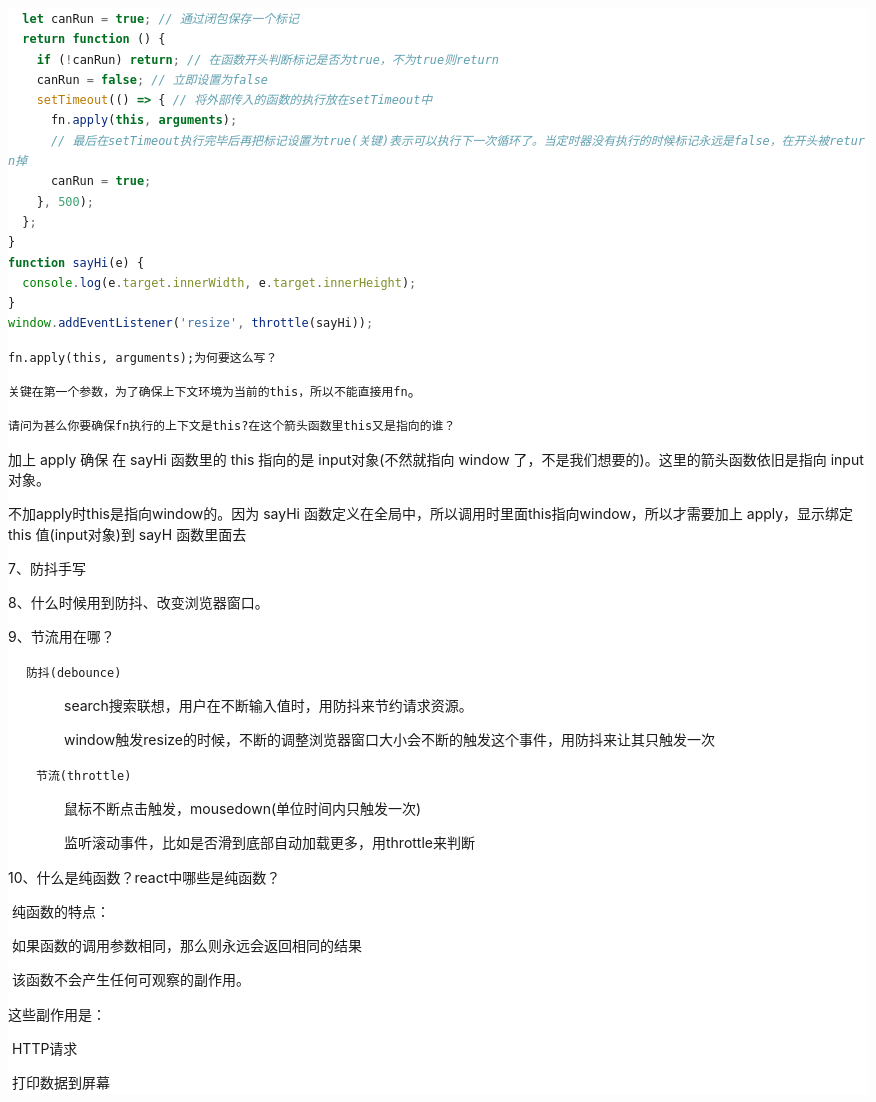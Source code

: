 ```js
  let canRun = true; // 通过闭包保存一个标记
  return function () {
    if (!canRun) return; // 在函数开头判断标记是否为true，不为true则return
    canRun = false; // 立即设置为false
    setTimeout(() => { // 将外部传入的函数的执行放在setTimeout中
      fn.apply(this, arguments);
      // 最后在setTimeout执行完毕后再把标记设置为true(关键)表示可以执行下一次循环了。当定时器没有执行的时候标记永远是false，在开头被return掉
      canRun = true;
    }, 500);
  };
}
function sayHi(e) {
  console.log(e.target.innerWidth, e.target.innerHeight);
}
window.addEventListener('resize', throttle(sayHi));
```

 `fn.apply(this, arguments);为何要这么写？`

`关键在第一个参数，为了确保上下文环境为当前的this，所以不能直接用fn`。

`请问为甚么你要确保fn执行的上下文是this?在这个箭头函数里this又是指向的谁？`

加上 apply 确保 在 sayHi 函数里的 this 指向的是 input对象(不然就指向 window 了，不是我们想要的)。这里的箭头函数依旧是指向 input 对象。

不加apply时this是指向window的。因为 sayHi 函数定义在全局中，所以调用时里面this指向window，所以才需要加上 apply，显示绑定 this 值(input对象)到 sayH 函数里面去



7、防抖手写

8、什么时候用到防抖、改变浏览器窗口。

9、节流用在哪？

​	　`防抖(debounce)`

　　　　search搜索联想，用户在不断输入值时，用防抖来节约请求资源。

　　　　window触发resize的时候，不断的调整浏览器窗口大小会不断的触发这个事件，用防抖来让其只触发一次

　　`节流(throttle)`

　　　　鼠标不断点击触发，mousedown(单位时间内只触发一次)

　　　　监听滚动事件，比如是否滑到底部自动加载更多，用throttle来判断

10、什么是纯函数？react中哪些是纯函数？

​		纯函数的特点：

​				如果函数的调用参数相同，那么则永远会返回相同的结果

​				该函数不会产生任何可观察的副作用。

这些副作用是：

​		HTTP请求

​		打印数据到屏幕
